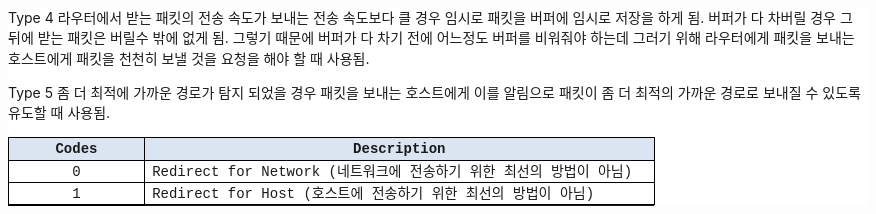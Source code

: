 Type 4
라우터에서 받는 패킷의 전송 속도가 보내는 전송 속도보다 클 경우 임시로 패킷을 버퍼에 임시로 저장을 하게 됨.
버퍼가 다 차버릴 경우 그 뒤에 받는 패킷은 버릴수 밖에 없게 됨.
그렇기 때문에 버퍼가 다 차기 전에 어느정도 버퍼를 비워줘야 하는데 그러기 위해 라우터에게 패킷을 보내는 호스트에게 패킷을 천천히 보낼 것을 요청을 해야 할 때 사용됨.

Type 5
좀 더 최적에 가까운 경로가 탐지 되었을 경우 패킷을 보내는 호스트에게 이를 알림으로 패킷이 좀 더 최적의 가까운 경로로 보내질 수 있도록 유도할 때 사용됨.

<table border="1" cellpadding="0" cellspacing="0" class="MsoTableGrid" style="border-collapse: collapse; border: none; mso-border-alt: solid windowtext .5pt; mso-padding-alt: 0cm 5.4pt 0cm 5.4pt; mso-yfti-tbllook: 1184;">
 <tbody>
<tr>
  <td style="background: #DBE5F1; border: solid windowtext 1.0pt; mso-background-themecolor: accent1; mso-background-themetint: 51; mso-border-alt: solid windowtext .5pt; padding: 0cm 5.4pt 0cm 5.4pt; width: 90.45pt;" width="121"><div align="center" class="MsoNoSpacing" style="text-align: center;">
<b><span lang="EN-US"><span style="font-family: &quot;courier new&quot; , &quot;courier&quot; , monospace;">Codes<o:p></o:p></span></span></b></div>
</td>
  <td style="background: #DBE5F1; border-left: none; border: solid windowtext 1.0pt; mso-background-themecolor: accent1; mso-background-themetint: 51; mso-border-alt: solid windowtext .5pt; mso-border-left-alt: solid windowtext .5pt; padding: 0cm 5.4pt 0cm 5.4pt; width: 370.75pt;" valign="top" width="494"><div align="center" class="MsoNoSpacing" style="text-align: center;">
<b><span lang="EN-US"><span style="font-family: &quot;courier new&quot; , &quot;courier&quot; , monospace;">Description<o:p></o:p></span></span></b></div>
</td>
 </tr>
<tr>
  <td style="border-top: none; border: solid windowtext 1.0pt; mso-border-alt: solid windowtext .5pt; mso-border-top-alt: solid windowtext .5pt; padding: 0cm 5.4pt 0cm 5.4pt; width: 90.45pt;" width="121"><div align="center" class="MsoNoSpacing" style="text-align: center;">
<span lang="EN-US"><span style="font-family: &quot;courier new&quot; , &quot;courier&quot; , monospace;">0</span></span></div>
</td>
  <td style="border-bottom: solid windowtext 1.0pt; border-left: none; border-right: solid windowtext 1.0pt; border-top: none; mso-border-alt: solid windowtext .5pt; mso-border-left-alt: solid windowtext .5pt; mso-border-top-alt: solid windowtext .5pt; padding: 0cm 5.4pt 0cm 5.4pt; width: 370.75pt;" valign="top" width="494"><div class="MsoNoSpacing">
<span style="font-family: &quot;courier new&quot; , &quot;courier&quot; , monospace;"><span lang="EN-US">Redirect for Network (</span>네트워크에 전송하기
  위한 최선의 방법이 아님<span lang="EN-US">)</span></span></div>
</td>
 </tr>
<tr>
  <td style="border-top: none; border: solid windowtext 1.0pt; mso-border-alt: solid windowtext .5pt; mso-border-top-alt: solid windowtext .5pt; padding: 0cm 5.4pt 0cm 5.4pt; width: 90.45pt;" width="121"><div align="center" class="MsoNoSpacing" style="text-align: center;">
<span lang="EN-US"><span style="font-family: &quot;courier new&quot; , &quot;courier&quot; , monospace;">1</span></span></div>
</td>
  <td style="border-bottom: solid windowtext 1.0pt; border-left: none; border-right: solid windowtext 1.0pt; border-top: none; mso-border-alt: solid windowtext .5pt; mso-border-left-alt: solid windowtext .5pt; mso-border-top-alt: solid windowtext .5pt; padding: 0cm 5.4pt 0cm 5.4pt; width: 370.75pt;" valign="top" width="494"><div class="MsoNoSpacing">
<span style="font-family: &quot;courier new&quot; , &quot;courier&quot; , monospace;"><span lang="EN-US">Redirect for Host (</span>호스트에 전송하기 위한
  최선의 방법이 아님<span lang="EN-US">)</span></span></div>
</td>
 </tr>
<tr>
  <td style="border-top: none; border: solid windowtext 1.0pt; mso-border-alt: solid windowtext .5pt; mso-border-top-alt: solid windowtext .5pt; padding: 0cm 5.4pt 0cm 5.4pt; width: 90.45pt;" width="121"><div align="center" class="MsoNoSpacing" style="text-align: center;">